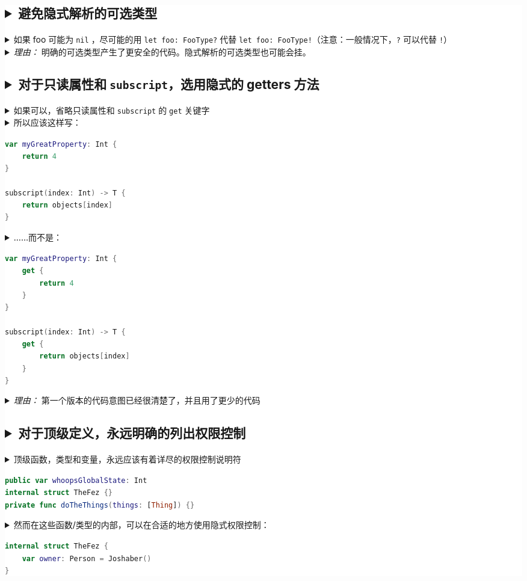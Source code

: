 <h2><details><summary>避免隐式解析的可选类型</summary></details></h2>

<details><summary>如果 foo 可能为 <code>nil</code> ，尽可能的用 <code>let foo: FooType?</code> 代替 <code>let foo: FooType!</code>（注意：一般情况下，<code>?</code> 可以代替 <code>!</code>）</summary></details>

<details><summary><i>理由：</i> 明确的可选类型产生了更安全的代码。隐式解析的可选类型也可能会挂。</summary></details>

<h2><details><summary>对于只读属性和 <code>subscript</code>，选用隐式的 getters 方法</summary></details></h2>

<details><summary>如果可以，省略只读属性和 <code>subscript</code> 的 <code>get</code> 关键字</summary></details>

<details><summary>所以应该这样写：</summary></details>

```swift
var myGreatProperty: Int {
	return 4
}

subscript(index: Int) -> T {
	return objects[index]
}
```

<details><summary>……而不是：</summary></details>

```swift
var myGreatProperty: Int {
	get {
		return 4
	}
}

subscript(index: Int) -> T {
	get {
		return objects[index]
	}
}
```

<details><summary><i>理由：</i> 第一个版本的代码意图已经很清楚了，并且用了更少的代码</summary></details>

<h2><details><summary>对于顶级定义，永远明确的列出权限控制</summary></details></h2>

<details><summary>顶级函数，类型和变量，永远应该有着详尽的权限控制说明符</summary></details>

```swift
public var whoopsGlobalState: Int
internal struct TheFez {}
private func doTheThings(things: [Thing]) {}
```

<details><summary>然而在这些函数/类型的内部，可以在合适的地方使用隐式权限控制：</summary></details>

```swift
internal struct TheFez {
	var owner: Person = Joshaber()
}
```
